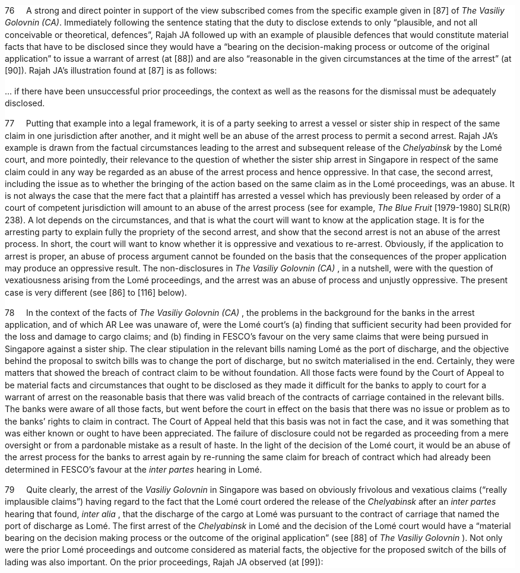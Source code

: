 76     A strong and direct pointer in support of the view subscribed comes from the specific example given in [87] of _The Vasiliy Golovnin (CA)_. Immediately following the sentence stating that the duty to disclose extends to only “plausible, and not all conceivable or theoretical, defences”, Rajah JA followed up with an example of plausible defences that would constitute material facts that have to be disclosed since they would have a “bearing on the decision-making process or outcome of the original application” to issue a warrant of arrest (at [88]) and are also “reasonable in the given circumstances at the time of the arrest” (at [90]). Rajah JA’s illustration found at [87] is as follows: 

 ... if there have been unsuccessful prior proceedings, the context as well as the reasons for the dismissal must be adequately disclosed. 

77     Putting that example into a legal framework, it is of a party seeking to arrest a vessel or sister ship in respect of the same claim in one jurisdiction after another, and it might well be an abuse of the arrest process to permit a second arrest. Rajah JA’s example is drawn from the factual circumstances leading to the arrest and subsequent release of the _Chelyabinsk_ by the Lomé court, and more pointedly, their relevance to the question of whether the sister ship arrest in Singapore in respect of the same claim could in any way be regarded as an abuse of the arrest process and hence oppressive. In that case, the second arrest, including the issue as to whether the bringing of the action based on the same claim as in the Lomé proceedings, was an abuse. It is not always the case that the mere fact that a plaintiff has arrested a vessel which has previously been released by order of a court of competent jurisdiction will amount to an abuse of the arrest process (see for example, _The Blue Fruit_ [1979-1980] SLR(R) 238). A lot depends on the circumstances, and that is what the court will want to know at the application stage. It is for the arresting party to explain fully the propriety of the second arrest, and show that the second arrest is not an abuse of the arrest process. In short, the court will want to know whether it is oppressive and vexatious to re-arrest. Obviously, if the application to arrest is proper, an abuse of process argument cannot be founded on the basis that the consequences of the proper application may produce an oppressive result. The non-disclosures in _The Vasiliy Golovnin (CA)_ , in a nutshell, were with the question of vexatiousness arising from the Lomé proceedings, and the arrest was an abuse of process and unjustly oppressive. The present case is very different (see [86] to [116] below). 


78     In the context of the facts of _The Vasiliy Golovnin (CA)_ , the problems in the background for the banks in the arrest application, and of which AR Lee was unaware of, were the Lomé court’s (a) finding that sufficient security had been provided for the loss and damage to cargo claims; and (b) finding in FESCO’s favour on the very same claims that were being pursued in Singapore against a sister ship. The clear stipulation in the relevant bills naming Lomé as the port of discharge, and the objective behind the proposal to switch bills was to change the port of discharge, but no switch materialised in the end. Certainly, they were matters that showed the breach of contract claim to be without foundation. All those facts were found by the Court of Appeal to be material facts and circumstances that ought to be disclosed as they made it difficult for the banks to apply to court for a warrant of arrest on the reasonable basis that there was valid breach of the contracts of carriage contained in the relevant bills. The banks were aware of all those facts, but went before the court in effect on the basis that there was no issue or problem as to the banks’ rights to claim in contract. The Court of Appeal held that this basis was not in fact the case, and it was something that was either known or ought to have been appreciated. The failure of disclosure could not be regarded as proceeding from a mere oversight or from a pardonable mistake as a result of haste. In the light of the decision of the Lomé court, it would be an abuse of the arrest process for the banks to arrest again by re-running the same claim for breach of contract which had already been determined in FESCO’s favour at the _inter partes_ hearing in Lomé. 

79     Quite clearly, the arrest of the _Vasiliy Golovnin_ in Singapore was based on obviously frivolous and vexatious claims (“really implausible claims”) having regard to the fact that the Lomé court ordered the release of the _Chelyabinsk_ after an _inter partes_ hearing that found, _inter alia_ , that the discharge of the cargo at Lomé was pursuant to the contract of carriage that named the port of discharge as Lomé. The first arrest of the _Chelyabinsk_ in Lomé and the decision of the Lomé court would have a “material bearing on the decision making process or the outcome of the original application” (see [88] of _The Vasiliy Golovnin_ ). Not only were the prior Lomé proceedings and outcome considered as material facts, the objective for the proposed switch of the bills of lading was also important. On the prior proceedings, Rajah JA observed (at [99]): 
